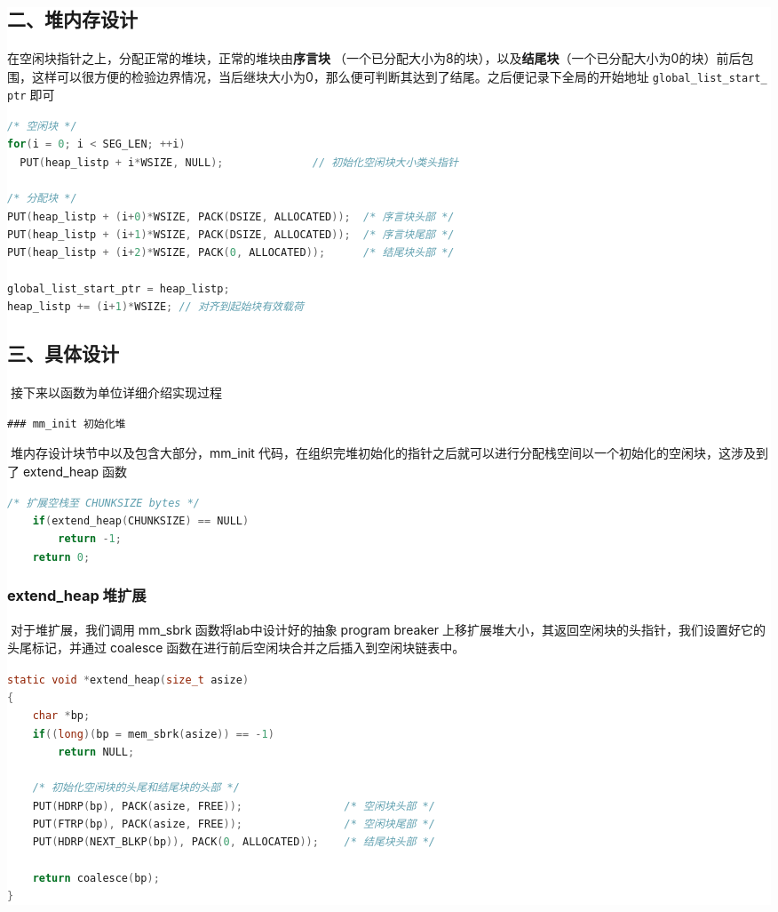 

## 二、堆内存设计

​	在空闲块指针之上，分配正常的堆块，正常的堆块由**序言块** （一个已分配大小为8的块），以及**结尾块**（一个已分配大小为0的块）前后包围，这样可以很方便的检验边界情况，当后继块大小为0，那么便可判断其达到了结尾。之后便记录下全局的开始地址 ```global_list_start_ptr``` 即可

```c
/* 空闲块 */
for(i = 0; i < SEG_LEN; ++i)
  PUT(heap_listp + i*WSIZE, NULL);	            // 初始化空闲块大小类头指针

/* 分配块 */
PUT(heap_listp + (i+0)*WSIZE, PACK(DSIZE, ALLOCATED));  /* 序言块头部 */
PUT(heap_listp + (i+1)*WSIZE, PACK(DSIZE, ALLOCATED));  /* 序言块尾部 */
PUT(heap_listp + (i+2)*WSIZE, PACK(0, ALLOCATED));      /* 结尾块头部 */

global_list_start_ptr = heap_listp;
heap_listp += (i+1)*WSIZE; // 对齐到起始块有效载荷
```



## 三、具体设计

​	接下来以函数为单位详细介绍实现过程

	### mm_init 初始化堆

​	堆内存设计块节中以及包含大部分，mm_init 代码，在组织完堆初始化的指针之后就可以进行分配栈空间以一个初始化的空闲块，这涉及到了 extend_heap 函数

```c
/* 扩展空栈至 CHUNKSIZE bytes */
    if(extend_heap(CHUNKSIZE) == NULL)
        return -1;
    return 0;
```



### extend_heap 堆扩展

​	对于堆扩展，我们调用 mm_sbrk 函数将lab中设计好的抽象 program breaker 上移扩展堆大小，其返回空闲块的头指针，我们设置好它的头尾标记，并通过 coalesce 函数在进行前后空闲块合并之后插入到空闲块链表中。

```c
static void *extend_heap(size_t asize)
{
    char *bp;
    if((long)(bp = mem_sbrk(asize)) == -1)
        return NULL;
    
    /* 初始化空闲块的头尾和结尾块的头部 */
    PUT(HDRP(bp), PACK(asize, FREE));                /* 空闲块头部 */
    PUT(FTRP(bp), PACK(asize, FREE));                /* 空闲块尾部 */
    PUT(HDRP(NEXT_BLKP(bp)), PACK(0, ALLOCATED));    /* 结尾块头部 */

    return coalesce(bp);
}
```
